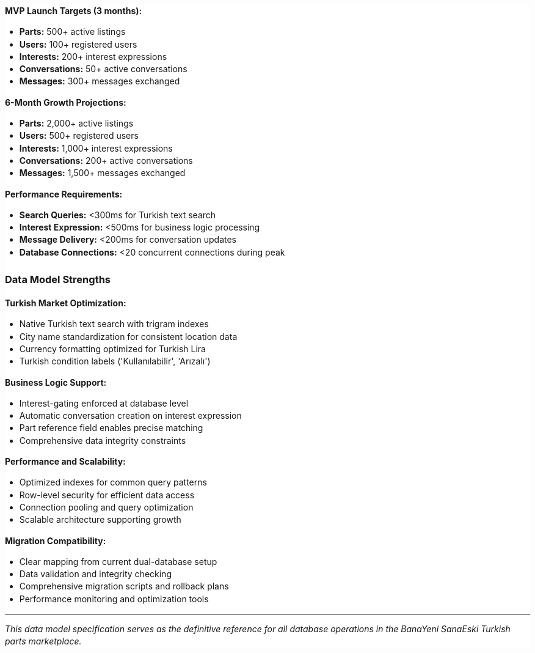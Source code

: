 **MVP Launch Targets (3 months):**
- **Parts:** 500+ active listings
- **Users:** 100+ registered users
- **Interests:** 200+ interest expressions
- **Conversations:** 50+ active conversations
- **Messages:** 300+ messages exchanged

**6-Month Growth Projections:**
- **Parts:** 2,000+ active listings
- **Users:** 500+ registered users
- **Interests:** 1,000+ interest expressions
- **Conversations:** 200+ active conversations
- **Messages:** 1,500+ messages exchanged

**Performance Requirements:**
- **Search Queries:** <300ms for Turkish text search
- **Interest Expression:** <500ms for business logic processing
- **Message Delivery:** <200ms for conversation updates
- **Database Connections:** <20 concurrent connections during peak

### Data Model Strengths

**Turkish Market Optimization:**
- Native Turkish text search with trigram indexes
- City name standardization for consistent location data
- Currency formatting optimized for Turkish Lira
- Turkish condition labels ('Kullanılabilir', 'Arızalı')

**Business Logic Support:**
- Interest-gating enforced at database level
- Automatic conversation creation on interest expression
- Part reference field enables precise matching
- Comprehensive data integrity constraints

**Performance and Scalability:**
- Optimized indexes for common query patterns
- Row-level security for efficient data access
- Connection pooling and query optimization
- Scalable architecture supporting growth

**Migration Compatibility:**
- Clear mapping from current dual-database setup
- Data validation and integrity checking
- Comprehensive migration scripts and rollback plans
- Performance monitoring and optimization tools

---

*This data model specification serves as the definitive reference for all database operations in the BanaYeni SanaEski Turkish parts marketplace.*